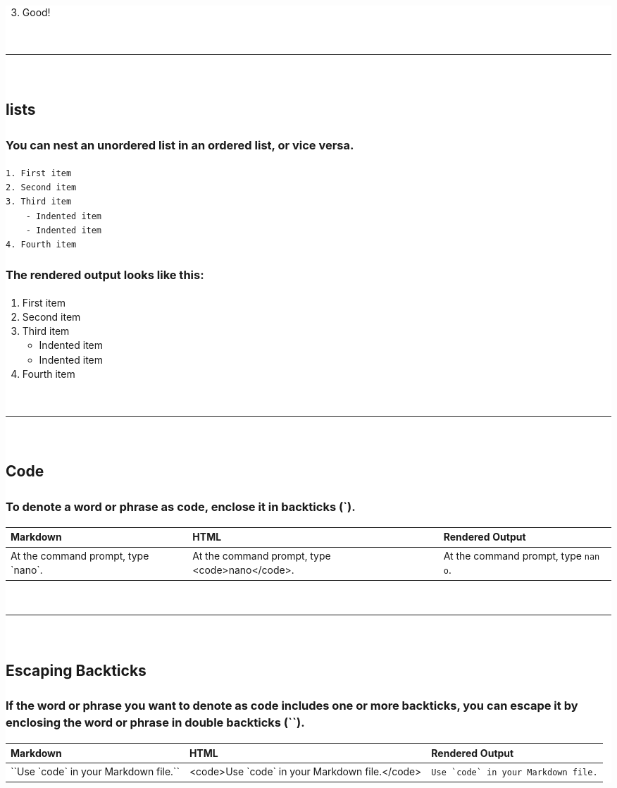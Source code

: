 3. Good!

<br>

___
<br>

## **lists**
### You can nest an unordered list in an ordered list, or vice versa.
```
1. First item
2. Second item
3. Third item
    - Indented item
    - Indented item
4. Fourth item
```
### The rendered output looks like this:
1. First item
2. Second item
3. Third item
    - Indented item
    - Indented item
4. Fourth item
<br>

___
<br>

## **Code**
### To denote a word or phrase as code, enclose it in backticks (`).
|Markdown|HTML|Rendered Output|
|:--|:--|:--|
|At the command prompt, type \`nano\`.|At the command prompt, type \<code>nano\</code>.|At the command prompt, type `nano`.

<br>

___
<br>

## **Escaping Backticks**
### If the word or phrase you want to denote as code includes one or more backticks, you can escape it by enclosing the word or phrase in double backticks (``).
|Markdown|HTML|Rendered Output|
|:--|:--|:--|
|\`\`Use \`code\` in your Markdown file.\``|\<code>Use \`code\` in your Markdown file.\</code>|``Use `code` in your Markdown file.``
